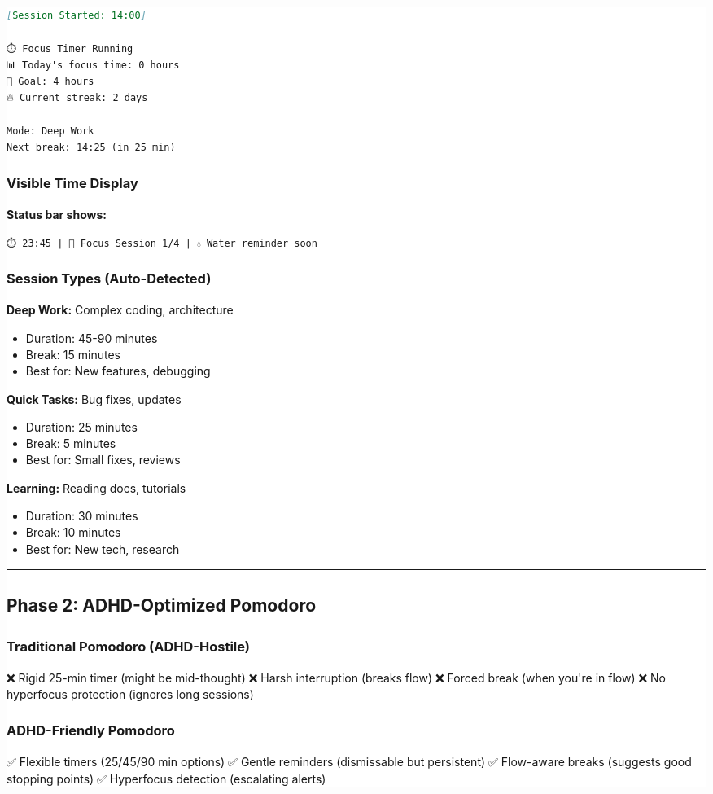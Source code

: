 ```markdown
[Session Started: 14:00]

⏱️ Focus Timer Running
📊 Today's focus time: 0 hours
🎯 Goal: 4 hours
🔥 Current streak: 2 days

Mode: Deep Work
Next break: 14:25 (in 25 min)
```

### Visible Time Display

**Status bar shows:**
```
⏱️ 23:45 | 🧠 Focus Session 1/4 | 💧 Water reminder soon
```

### Session Types (Auto-Detected)

**Deep Work:** Complex coding, architecture
- Duration: 45-90 minutes
- Break: 15 minutes
- Best for: New features, debugging

**Quick Tasks:** Bug fixes, updates
- Duration: 25 minutes
- Break: 5 minutes
- Best for: Small fixes, reviews

**Learning:** Reading docs, tutorials
- Duration: 30 minutes
- Break: 10 minutes
- Best for: New tech, research

---

## Phase 2: ADHD-Optimized Pomodoro

### Traditional Pomodoro (ADHD-Hostile)

❌ Rigid 25-min timer (might be mid-thought)
❌ Harsh interruption (breaks flow)
❌ Forced break (when you're in flow)
❌ No hyperfocus protection (ignores long sessions)

### ADHD-Friendly Pomodoro

✅ Flexible timers (25/45/90 min options)
✅ Gentle reminders (dismissable but persistent)
✅ Flow-aware breaks (suggests good stopping points)
✅ Hyperfocus detection (escalating alerts)
